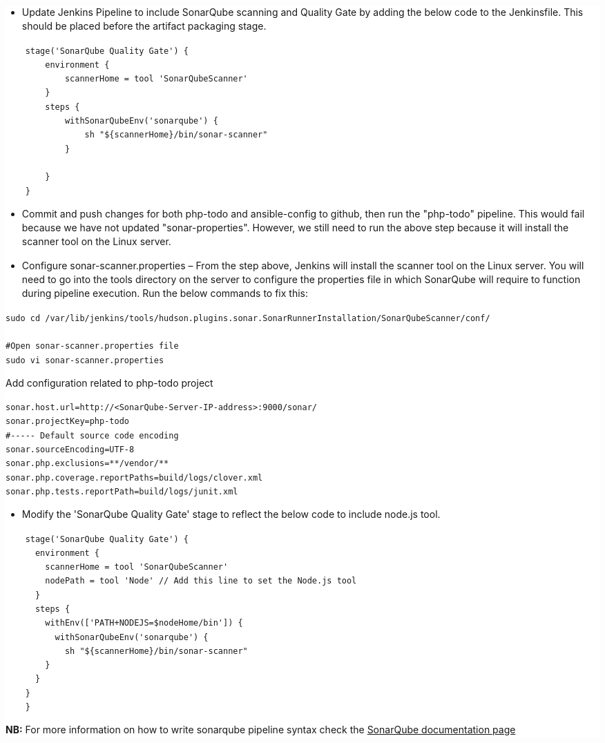 * Update Jenkins Pipeline to include SonarQube scanning and Quality Gate by adding the below code to the Jenkinsfile. This should be placed before the artifact packaging stage.

```SHELL
    stage('SonarQube Quality Gate') {
        environment {
            scannerHome = tool 'SonarQubeScanner'
        }
        steps {
            withSonarQubeEnv('sonarqube') {
                sh "${scannerHome}/bin/sonar-scanner"
            }

        }
    }
```

* Commit and push changes for both php-todo and ansible-config to github, then run the "php-todo" pipeline. This would fail because we have not updated "sonar-properties". However, we still need to run the above step because it will install the scanner tool on the Linux server.

* Configure sonar-scanner.properties – From the step above, Jenkins will install the scanner tool on the Linux server. You will need to go into the tools directory on the server to configure the properties file in which SonarQube will require to function during pipeline execution. Run the below commands to fix this:


```SHELL
sudo cd /var/lib/jenkins/tools/hudson.plugins.sonar.SonarRunnerInstallation/SonarQubeScanner/conf/

#Open sonar-scanner.properties file
sudo vi sonar-scanner.properties
```
Add configuration related to php-todo project

```SHELL
sonar.host.url=http://<SonarQube-Server-IP-address>:9000/sonar/
sonar.projectKey=php-todo
#----- Default source code encoding
sonar.sourceEncoding=UTF-8
sonar.php.exclusions=**/vendor/**
sonar.php.coverage.reportPaths=build/logs/clover.xml
sonar.php.tests.reportPath=build/logs/junit.xml
```

* Modify the 'SonarQube Quality Gate' stage to reflect the below code to include node.js tool.

```
    stage('SonarQube Quality Gate') {
      environment {
        scannerHome = tool 'SonarQubeScanner'
        nodePath = tool 'Node' // Add this line to set the Node.js tool
      }
      steps {
        withEnv(['PATH+NODEJS=$nodeHome/bin']) {
          withSonarQubeEnv('sonarqube') {
            sh "${scannerHome}/bin/sonar-scanner"
        }
      }
    }
    }
```
**NB:** For more information on how to write sonarqube pipeline syntax check the [SonarQube documentation page](https://docs.sonarqube.org/latest/analyzing-source-code/scanners/jenkins-extension-sonarqube/)
